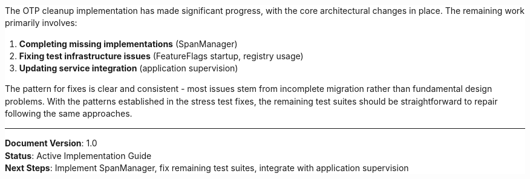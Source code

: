 The OTP cleanup implementation has made significant progress, with the core architectural changes in place. The remaining work primarily involves:

1. **Completing missing implementations** (SpanManager)
2. **Fixing test infrastructure issues** (FeatureFlags startup, registry usage)
3. **Updating service integration** (application supervision)

The pattern for fixes is clear and consistent - most issues stem from incomplete migration rather than fundamental design problems. With the patterns established in the stress test fixes, the remaining test suites should be straightforward to repair following the same approaches.

---

**Document Version**: 1.0  
**Status**: Active Implementation Guide  
**Next Steps**: Implement SpanManager, fix remaining test suites, integrate with application supervision